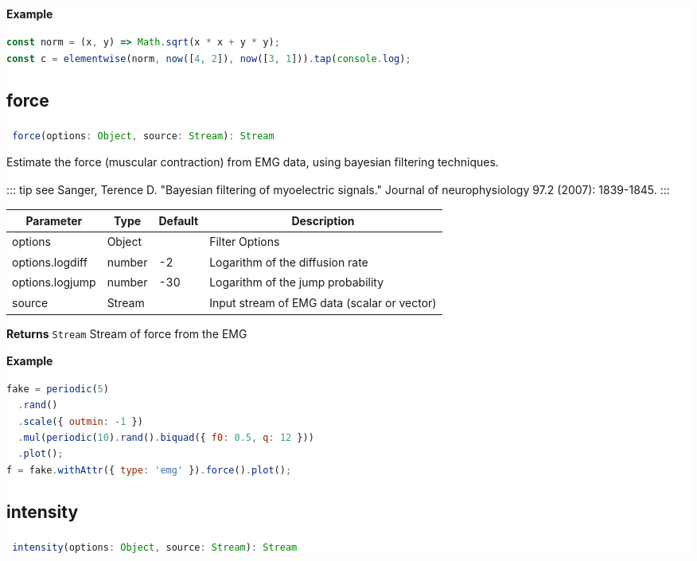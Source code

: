 **Example**


<CodeExample name="elementwise">

```js
const norm = (x, y) => Math.sqrt(x * x + y * y);
const c = elementwise(norm, now([4, 2]), now([3, 1])).tap(console.log);
```

</CodeExample>


## force

```ts
 force(options: Object, source: Stream): Stream
```

Estimate the force (muscular contraction) from EMG data, using bayesian filtering techniques.

::: tip see
Sanger, Terence D. "Bayesian filtering of myoelectric signals." Journal of
neurophysiology 97.2 (2007): 1839-1845.
:::

|Parameter|Type|Default|Description|
|---|---|---|---|
|options|Object||Filter Options|
|options.logdiff|number|-2|Logarithm of the diffusion rate|
|options.logjump|number|-30|Logarithm of the jump probability|
|source|Stream||Input stream of EMG data (scalar or vector)|
**Returns** `Stream` Stream of force from the EMG

**Example**


<CodeExample name="force">

```js
fake = periodic(5)
  .rand()
  .scale({ outmin: -1 })
  .mul(periodic(10).rand().biquad({ f0: 0.5, q: 12 }))
  .plot();
f = fake.withAttr({ type: 'emg' }).force().plot();
```

</CodeExample>


## intensity

```ts
 intensity(options: Object, source: Stream): Stream
```
